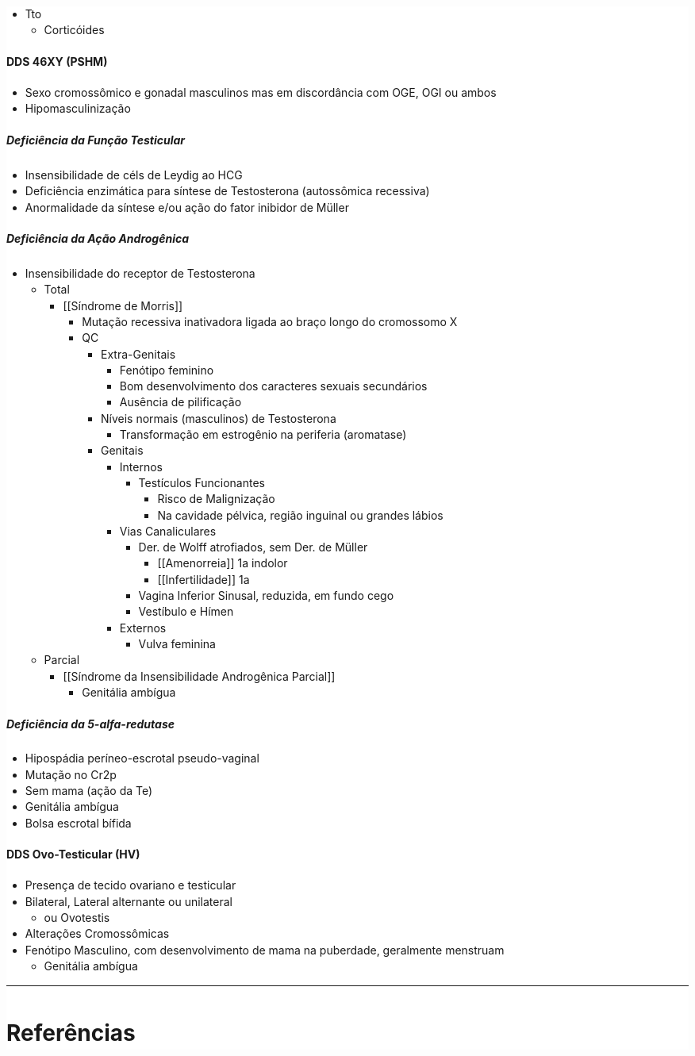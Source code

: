 - Tto
	- Corticóides
#### DDS 46XY (PSHM)
- Sexo cromossômico e gonadal masculinos mas em discordância com OGE, OGI ou ambos
- Hipomasculinização
##### Deficiência da Função Testicular
- Insensibilidade de céls de Leydig ao HCG
- Deficiência enzimática para síntese de Testosterona (autossômica recessiva)
- Anormalidade da síntese e/ou ação do fator inibidor de Müller
##### Deficiência da Ação Androgênica
- Insensibilidade do receptor de Testosterona
	- Total
		- [[Síndrome de Morris]] 
			- Mutação recessiva inativadora ligada ao braço longo do cromossomo X
			- QC
				- Extra-Genitais
					- Fenótipo feminino
					- Bom desenvolvimento dos caracteres sexuais secundários
					- Ausência de pilificação
				- Níveis normais (masculinos) de Testosterona
					- Transformação em estrogênio na periferia (aromatase)
				- Genitais
					- Internos
						- Testículos Funcionantes
							- Risco de Malignização
							- Na cavidade pélvica, região inguinal ou grandes lábios
					- Vias Canaliculares
						- Der. de Wolff atrofiados, sem Der. de Müller
							- [[Amenorreia]] 1a indolor
							- [[Infertilidade]] 1a 
						- Vagina Inferior Sinusal, reduzida, em fundo cego
						- Vestíbulo e Hímen
					- Externos
						- Vulva feminina
	- Parcial
		- [[Síndrome da Insensibilidade Androgênica Parcial]]
			- Genitália ambígua
##### Deficiência da 5-alfa-redutase
- Hipospádia períneo-escrotal pseudo-vaginal
- Mutação no Cr2p
- Sem mama (ação da Te)
- Genitália ambígua
- Bolsa escrotal bífida
#### DDS Ovo-Testicular (HV)
- Presença de tecido ovariano e testicular
- Bilateral, Lateral alternante ou unilateral
	- ou Ovotestis
- Alterações Cromossômicas
- Fenótipo Masculino, com desenvolvimento de mama na puberdade, geralmente menstruam
	- Genitália ambígua
____
# Referências

